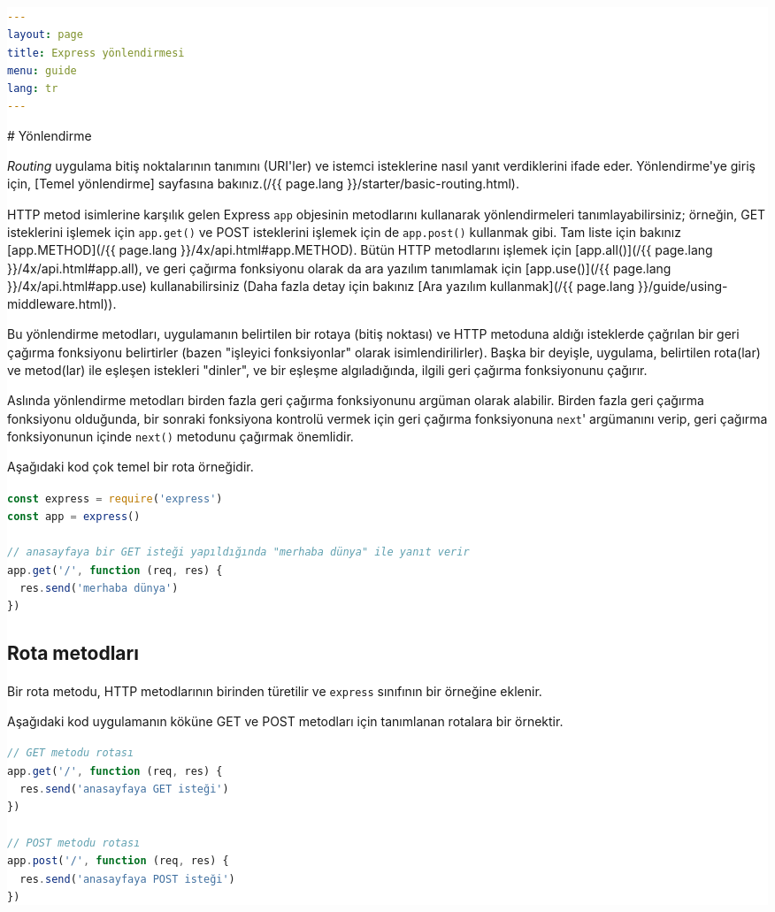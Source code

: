 ```yaml
---
layout: page
title: Express yönlendirmesi
menu: guide
lang: tr
---
```

<div id="page-doc" markdown="1">
# Yönlendirme

_Routing_ uygulama bitiş noktalarının tanımını (URI'ler) ve istemci isteklerine nasıl yanıt verdiklerini ifade eder.
Yönlendirme'ye giriş için, [Temel yönlendirme] sayfasına bakınız.(/{{ page.lang }}/starter/basic-routing.html).

HTTP metod isimlerine karşılık gelen Express `app` objesinin metodlarını kullanarak yönlendirmeleri tanımlayabilirsiniz; örneğin, GET isteklerini işlemek için `app.get()` ve POST isteklerini işlemek için de `app.post()` kullanmak gibi. Tam liste için bakınız [app.METHOD](/{{ page.lang }}/4x/api.html#app.METHOD). Bütün HTTP metodlarını işlemek için [app.all()](/{{ page.lang }}/4x/api.html#app.all), ve geri çağırma fonksiyonu olarak da ara yazılım tanımlamak için [app.use()](/{{ page.lang }}/4x/api.html#app.use) kullanabilirsiniz (Daha fazla detay için bakınız [Ara yazılım kullanmak](/{{ page.lang }}/guide/using-middleware.html)).

Bu yönlendirme metodları, uygulamanın belirtilen bir rotaya (bitiş noktası) ve HTTP metoduna aldığı isteklerde çağrılan bir geri çağırma fonksiyonu belirtirler (bazen "işleyici fonksiyonlar" olarak isimlendirilirler). Başka bir deyişle, uygulama, belirtilen rota(lar) ve metod(lar) ile eşleşen istekleri "dinler", ve bir eşleşme algıladığında, ilgili geri çağırma fonksiyonunu çağırır.

Aslında yönlendirme metodları birden fazla geri çağırma fonksiyonunu argüman olarak alabilir. Birden fazla geri çağırma fonksiyonu olduğunda, bir sonraki fonksiyona kontrolü vermek için geri çağırma fonksiyonuna `next`' argümanını verip, geri çağırma fonksiyonunun içinde `next()` metodunu çağırmak önemlidir.

Aşağıdaki kod çok temel bir rota örneğidir.

```js
const express = require('express')
const app = express()

// anasayfaya bir GET isteği yapıldığında "merhaba dünya" ile yanıt verir
app.get('/', function (req, res) {
  res.send('merhaba dünya')
})
```

<h2 id="route-methods">Rota metodları</h2>

Bir rota metodu, HTTP metodlarının birinden türetilir ve `express` sınıfının bir örneğine eklenir.

Aşağıdaki kod uygulamanın köküne GET ve POST metodları için tanımlanan rotalara bir örnektir.

```js
// GET metodu rotası
app.get('/', function (req, res) {
  res.send('anasayfaya GET isteği')
})

// POST metodu rotası
app.post('/', function (req, res) {
  res.send('anasayfaya POST isteği')
})
```
